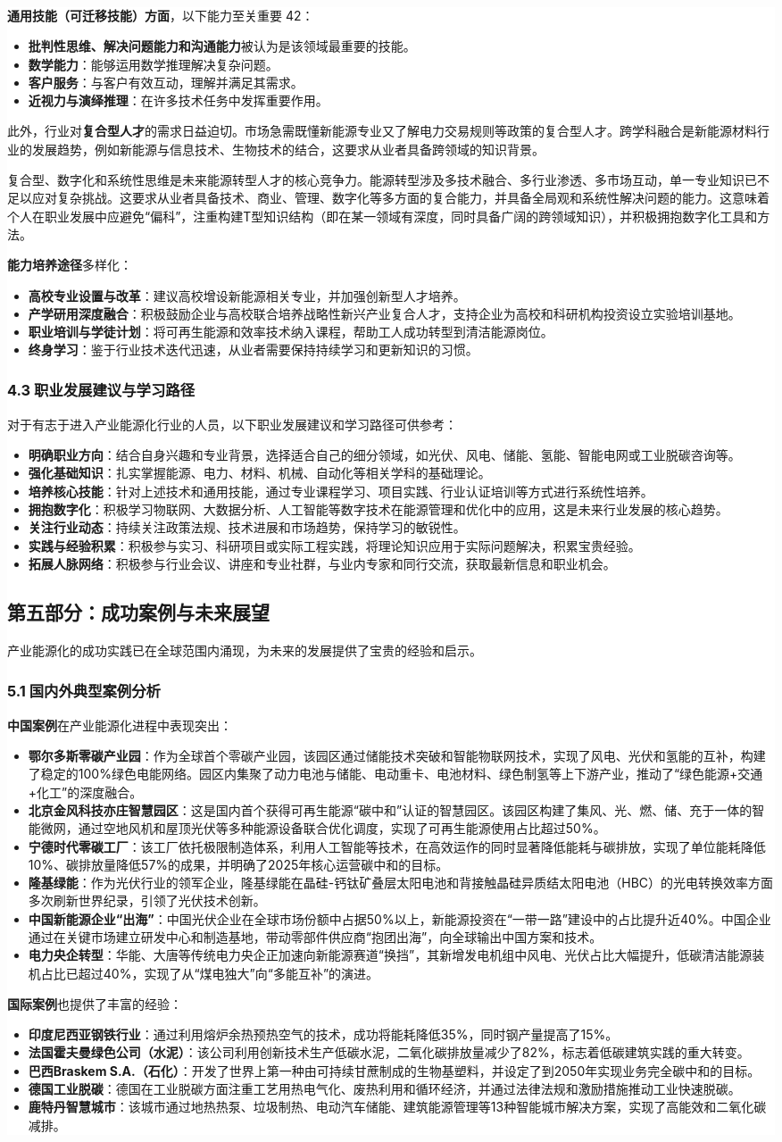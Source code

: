 **通用技能（可迁移技能）方面**，以下能力至关重要 42：

* **批判性思维、解决问题能力和沟通能力**被认为是该领域最重要的技能。  
* **数学能力**：能够运用数学推理解决复杂问题。  
* **客户服务**：与客户有效互动，理解并满足其需求。  
* **近视力与演绎推理**：在许多技术任务中发挥重要作用。

此外，行业对**复合型人才**的需求日益迫切。市场急需既懂新能源专业又了解电力交易规则等政策的复合型人才。跨学科融合是新能源材料行业的发展趋势，例如新能源与信息技术、生物技术的结合，这要求从业者具备跨领域的知识背景。

复合型、数字化和系统性思维是未来能源转型人才的核心竞争力。能源转型涉及多技术融合、多行业渗透、多市场互动，单一专业知识已不足以应对复杂挑战。这要求从业者具备技术、商业、管理、数字化等多方面的复合能力，并具备全局观和系统性解决问题的能力。这意味着个人在职业发展中应避免“偏科”，注重构建T型知识结构（即在某一领域有深度，同时具备广阔的跨领域知识），并积极拥抱数字化工具和方法。

**能力培养途径**多样化：

* **高校专业设置与改革**：建议高校增设新能源相关专业，并加强创新型人才培养。  
* **产学研用深度融合**：积极鼓励企业与高校联合培养战略性新兴产业复合人才，支持企业为高校和科研机构投资设立实验培训基地。  
* **职业培训与学徒计划**：将可再生能源和效率技术纳入课程，帮助工人成功转型到清洁能源岗位。  
* **终身学习**：鉴于行业技术迭代迅速，从业者需要保持持续学习和更新知识的习惯。

### **4.3 职业发展建议与学习路径**

对于有志于进入产业能源化行业的人员，以下职业发展建议和学习路径可供参考：

* **明确职业方向**：结合自身兴趣和专业背景，选择适合自己的细分领域，如光伏、风电、储能、氢能、智能电网或工业脱碳咨询等。  
* **强化基础知识**：扎实掌握能源、电力、材料、机械、自动化等相关学科的基础理论。  
* **培养核心技能**：针对上述技术和通用技能，通过专业课程学习、项目实践、行业认证培训等方式进行系统性培养。  
* **拥抱数字化**：积极学习物联网、大数据分析、人工智能等数字技术在能源管理和优化中的应用，这是未来行业发展的核心趋势。  
* **关注行业动态**：持续关注政策法规、技术进展和市场趋势，保持学习的敏锐性。  
* **实践与经验积累**：积极参与实习、科研项目或实际工程实践，将理论知识应用于实际问题解决，积累宝贵经验。  
* **拓展人脉网络**：积极参与行业会议、讲座和专业社群，与业内专家和同行交流，获取最新信息和职业机会。

## **第五部分：成功案例与未来展望**

产业能源化的成功实践已在全球范围内涌现，为未来的发展提供了宝贵的经验和启示。

### **5.1 国内外典型案例分析**

**中国案例**在产业能源化进程中表现突出：

* **鄂尔多斯零碳产业园**：作为全球首个零碳产业园，该园区通过储能技术突破和智能物联网技术，实现了风电、光伏和氢能的互补，构建了稳定的100%绿色电能网络。园区内集聚了动力电池与储能、电动重卡、电池材料、绿色制氢等上下游产业，推动了“绿色能源+交通+化工”的深度融合。  
* **北京金风科技亦庄智慧园区**：这是国内首个获得可再生能源“碳中和”认证的智慧园区。该园区构建了集风、光、燃、储、充于一体的智能微网，通过空地风机和屋顶光伏等多种能源设备联合优化调度，实现了可再生能源使用占比超过50%。  
* **宁德时代零碳工厂**：该工厂依托极限制造体系，利用人工智能等技术，在高效运作的同时显著降低能耗与碳排放，实现了单位能耗降低10%、碳排放量降低57%的成果，并明确了2025年核心运营碳中和的目标。  
* **隆基绿能**：作为光伏行业的领军企业，隆基绿能在晶硅-钙钛矿叠层太阳电池和背接触晶硅异质结太阳电池（HBC）的光电转换效率方面多次刷新世界纪录，引领了光伏技术创新。  
* **中国新能源企业“出海”**：中国光伏企业在全球市场份额中占据50%以上，新能源投资在“一带一路”建设中的占比提升近40%。中国企业通过在关键市场建立研发中心和制造基地，带动零部件供应商“抱团出海”，向全球输出中国方案和技术。  
* **电力央企转型**：华能、大唐等传统电力央企正加速向新能源赛道“换挡”，其新增发电机组中风电、光伏占比大幅提升，低碳清洁能源装机占比已超过40%，实现了从“煤电独大”向“多能互补”的演进。

**国际案例**也提供了丰富的经验：

* **印度尼西亚钢铁行业**：通过利用熔炉余热预热空气的技术，成功将能耗降低35%，同时钢产量提高了15%。  
* **法国霍夫曼绿色公司（水泥）**：该公司利用创新技术生产低碳水泥，二氧化碳排放量减少了82%，标志着低碳建筑实践的重大转变。  
* **巴西Braskem S.A.（石化）**：开发了世界上第一种由可持续甘蔗制成的生物基塑料，并设定了到2050年实现业务完全碳中和的目标。  
* **德国工业脱碳**：德国在工业脱碳方面注重工艺用热电气化、废热利用和循环经济，并通过法律法规和激励措施推动工业快速脱碳。  
* **鹿特丹智慧城市**：该城市通过地热热泵、垃圾制热、电动汽车储能、建筑能源管理等13种智能城市解决方案，实现了高能效和二氧化碳减排。
